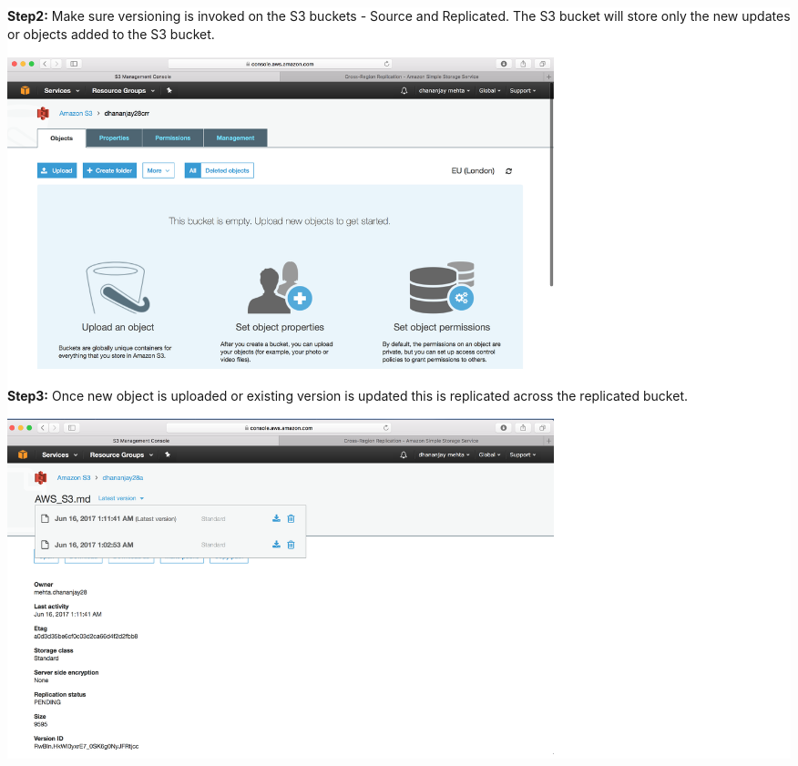 **Step2:** Make sure versioning is invoked on the S3 buckets - Source and Replicated. The S3 bucket will store only the new updates or objects added to the S3 bucket.

<img src="../Images/S3/CRR2.png" width="600">  

**Step3:** Once new object is uploaded or existing version is updated this is replicated across the replicated bucket.

<img src="../Images/S3/CRr3a.png" width="600">
